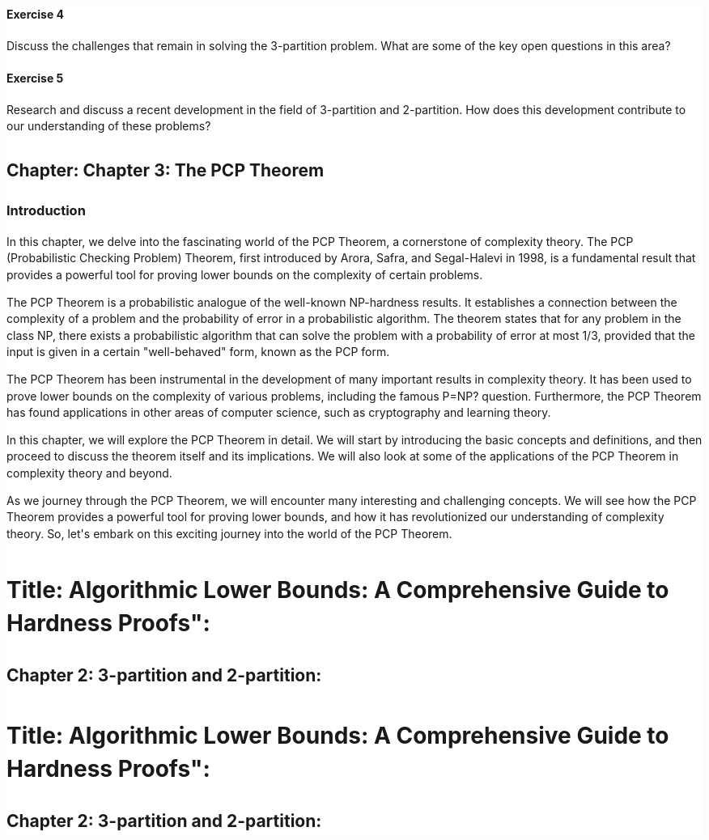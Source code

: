 #### Exercise 4
Discuss the challenges that remain in solving the 3-partition problem. What are some of the key open questions in this area?

#### Exercise 5
Research and discuss a recent development in the field of 3-partition and 2-partition. How does this development contribute to our understanding of these problems?

## Chapter: Chapter 3: The PCP Theorem

### Introduction

In this chapter, we delve into the fascinating world of the PCP Theorem, a cornerstone of complexity theory. The PCP (Probabilistic Checking Problem) Theorem, first introduced by Arora, Safra, and Segal-Halevi in 1998, is a fundamental result that provides a powerful tool for proving lower bounds on the complexity of certain problems.

The PCP Theorem is a probabilistic analogue of the well-known NP-hardness results. It establishes a connection between the complexity of a problem and the probability of error in a probabilistic algorithm. The theorem states that for any problem in the class NP, there exists a probabilistic algorithm that can solve the problem with a probability of error at most 1/3, provided that the input is given in a certain "well-behaved" form, known as the PCP form.

The PCP Theorem has been instrumental in the development of many important results in complexity theory. It has been used to prove lower bounds on the complexity of various problems, including the famous P=NP? question. Furthermore, the PCP Theorem has found applications in other areas of computer science, such as cryptography and learning theory.

In this chapter, we will explore the PCP Theorem in detail. We will start by introducing the basic concepts and definitions, and then proceed to discuss the theorem itself and its implications. We will also look at some of the applications of the PCP Theorem in complexity theory and beyond.

As we journey through the PCP Theorem, we will encounter many interesting and challenging concepts. We will see how the PCP Theorem provides a powerful tool for proving lower bounds, and how it has revolutionized our understanding of complexity theory. So, let's embark on this exciting journey into the world of the PCP Theorem.




# Title: Algorithmic Lower Bounds: A Comprehensive Guide to Hardness Proofs":

## Chapter 2: 3-partition and 2-partition:




# Title: Algorithmic Lower Bounds: A Comprehensive Guide to Hardness Proofs":

## Chapter 2: 3-partition and 2-partition:
